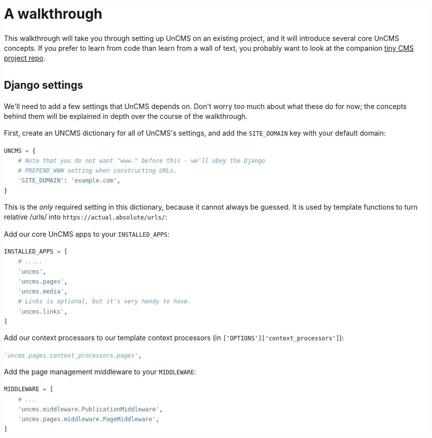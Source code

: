 # A walkthrough

This walkthrough will take you through setting up UnCMS on an existing project, and it will introduce several core UnCMS concepts.
If you prefer to learn from code than learn from a wall of text,
you probably want to look at the companion [tiny CMS project repo](https://github.com/lewiscollard/tiny-uncms-project).

## Django settings

We'll need to add a few settings that UnCMS depends on.
Don't worry too much about what these do for now; the concepts behind them will be explained in depth over the course of the walkthrough.

First, create an UNCMS dictionary for all of UnCMS's settings,
and add the `SITE_DOMAIN` key with your default domain:

```python
UNCMS = {
    # Note that you do not want "www." before this - we'll obey the Django
    # PREPEND_WWW setting when constructing URLs.
    'SITE_DOMAIN': 'example.com',
}
```

This is the _only_ required setting in this dictionary, because it cannot always be guessed.
It is used by template functions to turn relative /urls/ into `https://actual.absolute/urls/`:

Add our core UnCMS apps to your `INSTALLED_APPS`:

```python
INSTALLED_APPS = [
    # .....
    'uncms',
    'uncms.pages',
    'uncms.media',
    # Links is optional, but it's very handy to have.
    'uncms.links',
]
```

Add our context processors to our template context processors (in `['OPTIONS']['context_processors']`):

```python
'uncms.pages.context_processors.pages',
```

Add the page management middleware to your `MIDDLEWARE`:

```python
MIDDLEWARE = [
    # ...
    'uncms.middleware.PublicationMiddleware',
    'uncms.pages.middleware.PageMiddleware',
]
```
